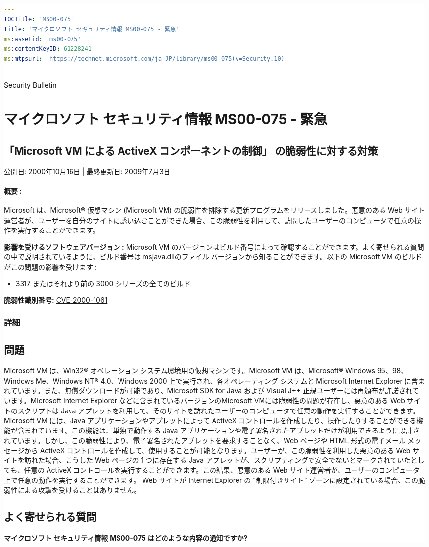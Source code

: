```yaml
---
TOCTitle: 'MS00-075'
Title: 'マイクロソフト セキュリティ情報 MS00-075 - 緊急'
ms:assetid: 'ms00-075'
ms:contentKeyID: 61228241
ms:mtpsurl: 'https://technet.microsoft.com/ja-JP/library/ms00-075(v=Security.10)'
---
```


Security Bulletin

マイクロソフト セキュリティ情報 MS00-075 - 緊急
===============================================

「Microsoft VM による ActiveX コンポーネントの制御」 の脆弱性に対する対策
-------------------------------------------------------------------------

公開日: 2000年10月16日 | 最終更新日: 2009年7月3日

#### 概要 :

Microsoft は、Microsoft® 仮想マシン (Microsoft VM) の脆弱性を排除する更新プログラムをリリースしました。悪意のある Web サイト運営者が、ユーザーを自分のサイトに誘い込むことができた場合、この脆弱性を利用して、訪問したユーザーのコンピュータで任意の操作を実行することができます。

**影響を受けるソフトウェアバージョン** **:**
Microsoft VM のバージョンはビルド番号によって確認することができます。よく寄せられる質問の中で説明されているように、ビルド番号は msjava.dllのファイル バージョンから知ることができます。以下の Microsoft VM のビルドがこの問題の影響を受けます :

-   3317 またはそれより前の 3000 シリーズの全てのビルド

**脆弱性識別番号:** [CVE-2000-1061](http://www.cve.mitre.org/cgi-bin/cvename.cgi?name=cve-2000-1061)

### 詳細

問題
----

<span></span>
Microsoft VM は、Win32® オペレーション システム環境用の仮想マシンです。Microsoft VM は、Microsoft® Windows 95、98、Windows Me、Windows NT® 4.0、Windows 2000 上で実行され、各オペレーティング システムと Microsoft Internet Explorer に含まれています。また、無償ダウンロードが可能であり、Microsoft SDK for Java および Visual J++ 正規ユーザーには再頒布が許諾されています。Microsoft Internet Explorer などに含まれているバージョンのMicrosoft VMには脆弱性の問題が存在し、悪意のある Web サイトのスクリプトは Java アプレットを利用して、そのサイトを訪れたユーザーのコンピュータで任意の動作を実行することができます。
Microsoft VM には、Java アプリケーションやアプレットによって ActiveX コントロールを作成したり、操作したりすることができる機能が含まれています。この機能は、単独で動作する Java アプリケーションや電子署名されたアプレットだけが利用できるように設計されています。しかし、この脆弱性により、電子署名されたアプレットを要求することなく、Web ページや HTML 形式の電子メール メッセージから ActiveX コントロールを作成して、使用することが可能となります。ユーザーが、この脆弱性を利用した悪意のある Web サイトを訪れた場合、こうした Web ページの 1 つに存在する Java アプレットが、スクリプティングで安全でないとマークされていたとしても、任意の ActiveX コントロールを実行することができます。この結果、悪意のある Web サイト運営者が、ユーザーのコンピュータ上で任意の動作を実行することができます。
Web サイトが Internet Explorer の "制限付きサイト" ゾーンに設定されている場合、この脆弱性による攻撃を受けることはありません。

よく寄せられる質問
------------------

<span></span>
**マイクロソフト セキュリティ情報** **MS00-075** **はどのような内容の通知ですか?**
